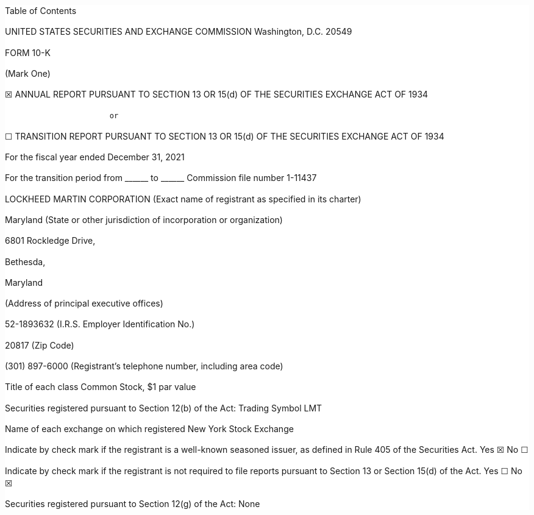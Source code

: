 Table of Contents

UNITED STATES
SECURITIES AND EXCHANGE COMMISSION
Washington, D.C. 20549

FORM 10-K

(Mark One)

☒ ANNUAL REPORT PURSUANT TO SECTION 13 OR 15(d) OF THE SECURITIES EXCHANGE ACT OF 1934

                            or
☐ TRANSITION REPORT PURSUANT TO SECTION 13 OR 15(d) OF THE SECURITIES EXCHANGE ACT OF 1934

For the fiscal year ended December 31, 2021

For the transition period from ______ to ______
Commission file number 1-11437

LOCKHEED MARTIN CORPORATION
(Exact name of registrant as specified in its charter)

Maryland
(State or other jurisdiction of
incorporation or organization)

6801 Rockledge Drive,

Bethesda,

Maryland

(Address of principal executive offices)

52-1893632
(I.R.S. Employer Identification No.)

20817
(Zip Code)

(301) 897-6000
(Registrant’s telephone number, including area code)

Title of each class
Common Stock, $1 par value

Securities registered pursuant to Section 12(b) of the Act:
Trading Symbol
LMT

Name of each exchange on which registered
New York Stock Exchange

Indicate by check mark if the registrant is a well-known seasoned issuer, as defined in Rule 405 of the Securities Act. Yes ☒    No ☐

Indicate by check mark if the registrant is not required to file reports pursuant to Section 13 or Section 15(d) of the Act. Yes ☐    No ☒

Securities registered pursuant to Section 12(g) of the Act: None
